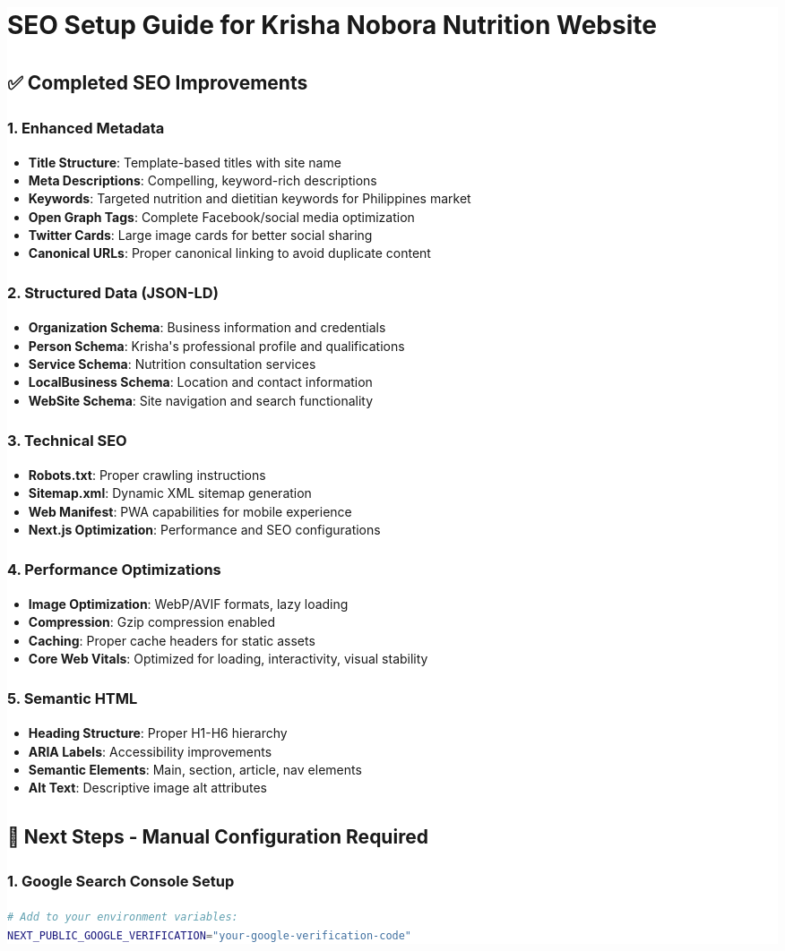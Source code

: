 # SEO Setup Guide for Krisha Nobora Nutrition Website

## ✅ Completed SEO Improvements

### 1. **Enhanced Metadata**

- **Title Structure**: Template-based titles with site name
- **Meta Descriptions**: Compelling, keyword-rich descriptions
- **Keywords**: Targeted nutrition and dietitian keywords for Philippines market
- **Open Graph Tags**: Complete Facebook/social media optimization
- **Twitter Cards**: Large image cards for better social sharing
- **Canonical URLs**: Proper canonical linking to avoid duplicate content

### 2. **Structured Data (JSON-LD)**

- **Organization Schema**: Business information and credentials
- **Person Schema**: Krisha's professional profile and qualifications
- **Service Schema**: Nutrition consultation services
- **LocalBusiness Schema**: Location and contact information
- **WebSite Schema**: Site navigation and search functionality

### 3. **Technical SEO**

- **Robots.txt**: Proper crawling instructions
- **Sitemap.xml**: Dynamic XML sitemap generation
- **Web Manifest**: PWA capabilities for mobile experience
- **Next.js Optimization**: Performance and SEO configurations

### 4. **Performance Optimizations**

- **Image Optimization**: WebP/AVIF formats, lazy loading
- **Compression**: Gzip compression enabled
- **Caching**: Proper cache headers for static assets
- **Core Web Vitals**: Optimized for loading, interactivity, visual stability

### 5. **Semantic HTML**

- **Heading Structure**: Proper H1-H6 hierarchy
- **ARIA Labels**: Accessibility improvements
- **Semantic Elements**: Main, section, article, nav elements
- **Alt Text**: Descriptive image alt attributes

## 🔧 Next Steps - Manual Configuration Required

### 1. **Google Search Console Setup**

```bash
# Add to your environment variables:
NEXT_PUBLIC_GOOGLE_VERIFICATION="your-google-verification-code"
```
